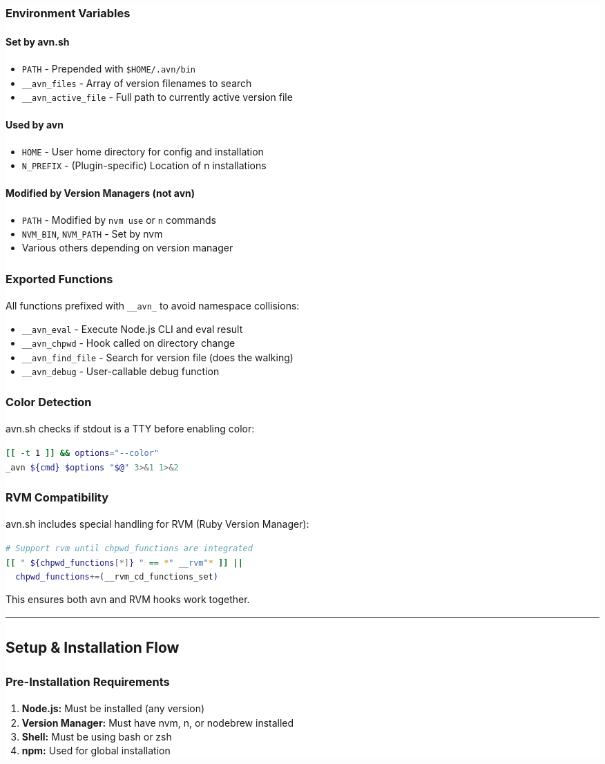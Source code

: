 ### Environment Variables

#### Set by avn.sh
- `PATH` - Prepended with `$HOME/.avn/bin`
- `__avn_files` - Array of version filenames to search
- `__avn_active_file` - Full path to currently active version file

#### Used by avn
- `HOME` - User home directory for config and installation
- `N_PREFIX` - (Plugin-specific) Location of n installations

#### Modified by Version Managers (not avn)
- `PATH` - Modified by `nvm use` or `n` commands
- `NVM_BIN`, `NVM_PATH` - Set by nvm
- Various others depending on version manager

### Exported Functions

All functions prefixed with `__avn_` to avoid namespace collisions:

- `__avn_eval` - Execute Node.js CLI and eval result
- `__avn_chpwd` - Hook called on directory change
- `__avn_find_file` - Search for version file (does the walking)
- `__avn_debug` - User-callable debug function

### Color Detection

avn.sh checks if stdout is a TTY before enabling color:
```bash
[[ -t 1 ]] && options="--color"
_avn ${cmd} $options "$@" 3>&1 1>&2
```

### RVM Compatibility

avn.sh includes special handling for RVM (Ruby Version Manager):
```bash
# Support rvm until chpwd_functions are integrated
[[ " ${chpwd_functions[*]} " == *" __rvm"* ]] ||
  chpwd_functions+=(__rvm_cd_functions_set)
```

This ensures both avn and RVM hooks work together.

---

## Setup & Installation Flow

### Pre-Installation Requirements

1. **Node.js:** Must be installed (any version)
2. **Version Manager:** Must have nvm, n, or nodebrew installed
3. **Shell:** Must be using bash or zsh
4. **npm:** Used for global installation

